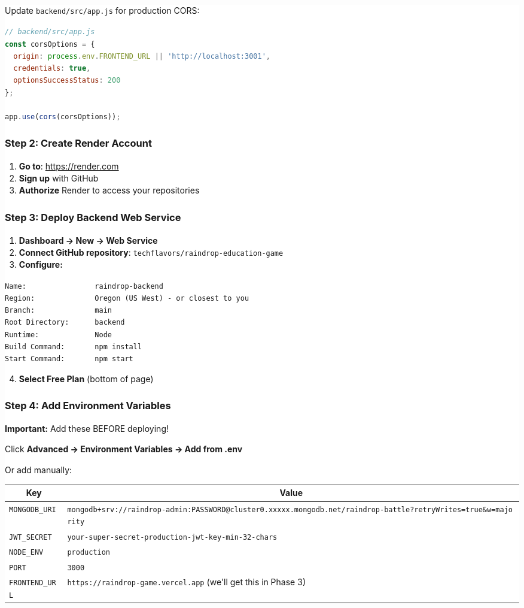 Update `backend/src/app.js` for production CORS:

```javascript
// backend/src/app.js
const corsOptions = {
  origin: process.env.FRONTEND_URL || 'http://localhost:3001',
  credentials: true,
  optionsSuccessStatus: 200
};

app.use(cors(corsOptions));
```

### Step 2: Create Render Account

1. **Go to**: https://render.com
2. **Sign up** with GitHub
3. **Authorize** Render to access your repositories

### Step 3: Deploy Backend Web Service

1. **Dashboard → New → Web Service**
2. **Connect GitHub repository**: `techflavors/raindrop-education-game`
3. **Configure:**

```
Name:                raindrop-backend
Region:              Oregon (US West) - or closest to you
Branch:              main
Root Directory:      backend
Runtime:             Node
Build Command:       npm install
Start Command:       npm start
```

4. **Select Free Plan** (bottom of page)

### Step 4: Add Environment Variables

**Important:** Add these BEFORE deploying!

Click **Advanced → Environment Variables → Add from .env**

Or add manually:

| Key | Value |
|-----|-------|
| `MONGODB_URI` | `mongodb+srv://raindrop-admin:PASSWORD@cluster0.xxxxx.mongodb.net/raindrop-battle?retryWrites=true&w=majority` |
| `JWT_SECRET` | `your-super-secret-production-jwt-key-min-32-chars` |
| `NODE_ENV` | `production` |
| `PORT` | `3000` |
| `FRONTEND_URL` | `https://raindrop-game.vercel.app` (we'll get this in Phase 3) |
